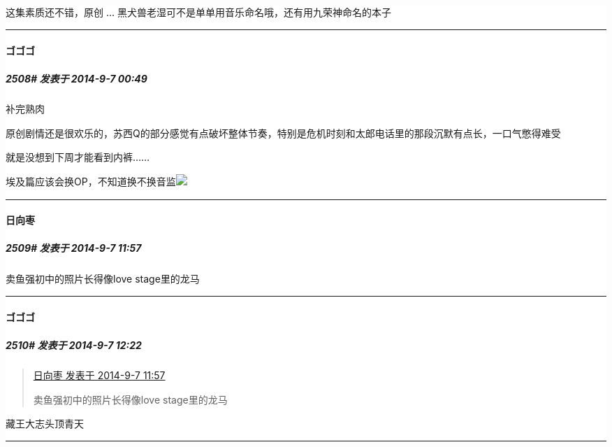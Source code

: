 
这集素质还不错，原创 ...</blockquote>
黑犬兽老湿可不是单单用音乐命名哦，还有用九荣神命名的本子







-----

####  ゴゴゴ  
##### 2508#       发表于 2014-9-7 00:49




补完熟肉

原创剧情还是很欢乐的，苏西Q的部分感觉有点破坏整体节奏，特别是危机时刻和太郎电话里的那段沉默有点长，一口气憋得难受

就是没想到下周才能看到内裤……


埃及篇应该会换OP，不知道换不换音监<img src="https://static.saraba1st.com/image/smiley/dym/155.gif" referrerpolicy="no-referrer">







-----

####  日向枣  
##### 2509#       发表于 2014-9-7 11:57




卖鱼强初中的照片长得像love stage里的龙马







-----

####  ゴゴゴ  
##### 2510#       发表于 2014-9-7 12:22



<blockquote><a href="httphttps://bbs.saraba1st.com/2b/forum.php?mod=redirect&amp;goto=findpost&amp;pid=26549156&amp;ptid=1005146" target="_blank">日向枣 发表于 2014-9-7 11:57</a>

卖鱼强初中的照片长得像love stage里的龙马</blockquote>
藏王大志头顶青天







-----
